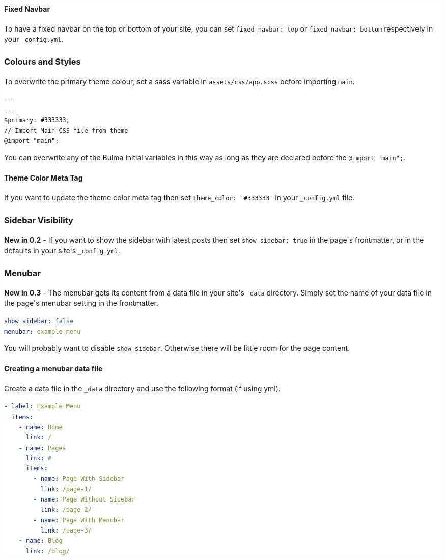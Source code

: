 #### Fixed Navbar

To have a fixed navbar on the top or bottom of your site, you can set `fixed_navbar: top` or `fixed_navbar: bottom` respectively in your
`_config.yml`.

### Colours and Styles

To overwrite the primary theme colour, set a sass variable in `assets/css/app.scss` before importing `main`.

```
---
---
$primary: #333333;
// Import Main CSS file from theme
@import "main";
```

You can overwrite any of the [Bulma initial variables](http://versions.bulma.io/0.7.0/documentation/overview/variables/) in this way as long as they are declared before the `@import "main";`.

#### Theme Color Meta Tag

If you want to update the theme color meta tag then set `theme_color: '#333333'` in your `_config.yml` file. 

### Sidebar Visibility

**New in 0.2** - If you want to show the sidebar with latest posts then set `show_sidebar: true` in the page's frontmatter, or in the [defaults](https://jekyllrb.com/docs/configuration/front-matter-defaults/) in your site's `_config.yml`.

### Menubar

**New in 0.3** - The menubar gets its content from a data file in your site's `_data` directory. Simply set the name of your data file in the page's menubar setting in the frontmatter. 

```yaml
show_sidebar: false
menubar: example_menu
```

You will probably want to disable `show_sidebar`. Otherwise there will be little room for the page content. 

#### Creating a menubar data file

Create a data file in the `_data` directory and use the following format (if using yml).

```yaml
- label: Example Menu
  items:
    - name: Home
      link: /
    - name: Pages
      link: #
      items:
        - name: Page With Sidebar 
          link: /page-1/
        - name: Page Without Sidebar
          link: /page-2/
        - name: Page With Menubar
          link: /page-3/
    - name: Blog
      link: /blog/
```
